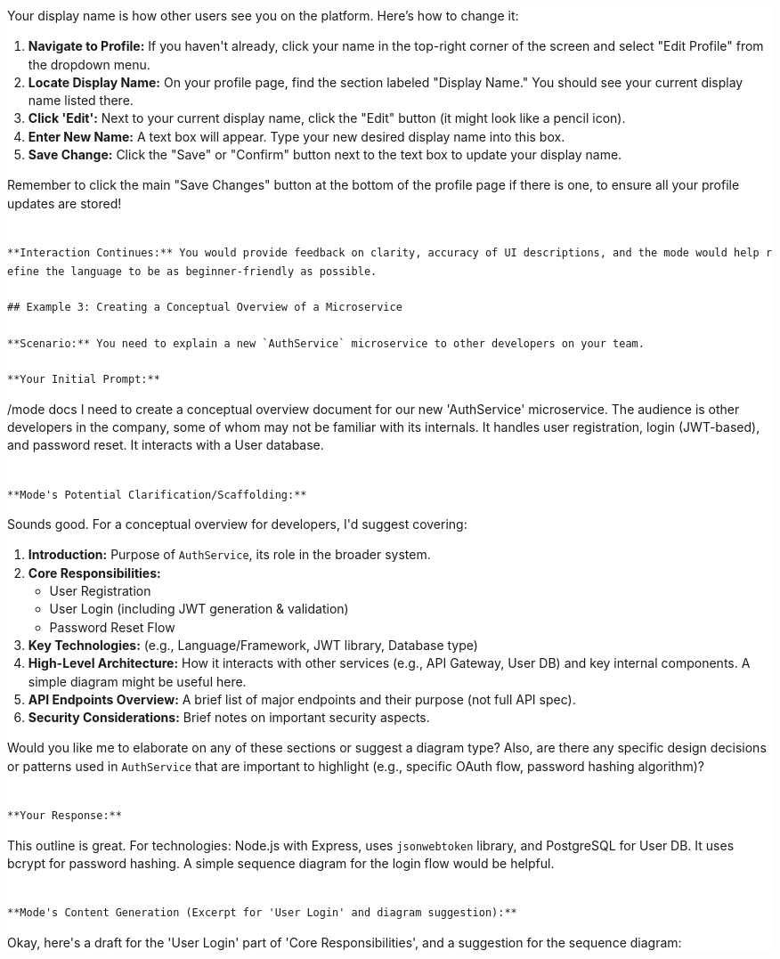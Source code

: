 Your display name is how other users see you on the platform. Here’s how to change it:

1.  **Navigate to Profile:** If you haven't already, click your name in the top-right corner of the screen and select "Edit Profile" from the dropdown menu.
2.  **Locate Display Name:** On your profile page, find the section labeled "Display Name." You should see your current display name listed there.
3.  **Click 'Edit':** Next to your current display name, click the "Edit" button (it might look like a pencil icon).
4.  **Enter New Name:** A text box will appear. Type your new desired display name into this box.
5.  **Save Change:** Click the "Save" or "Confirm" button next to the text box to update your display name.

Remember to click the main "Save Changes" button at the bottom of the profile page if there is one, to ensure all your profile updates are stored!
```

**Interaction Continues:** You would provide feedback on clarity, accuracy of UI descriptions, and the mode would help refine the language to be as beginner-friendly as possible.

## Example 3: Creating a Conceptual Overview of a Microservice

**Scenario:** You need to explain a new `AuthService` microservice to other developers on your team.

**Your Initial Prompt:**
```
/mode docs
I need to create a conceptual overview document for our new 'AuthService' microservice.
The audience is other developers in the company, some of whom may not be familiar with its internals.
It handles user registration, login (JWT-based), and password reset. It interacts with a User database.
```

**Mode's Potential Clarification/Scaffolding:**
```
Sounds good. For a conceptual overview for developers, I'd suggest covering:

1.  **Introduction:** Purpose of `AuthService`, its role in the broader system.
2.  **Core Responsibilities:**
    *   User Registration
    *   User Login (including JWT generation & validation)
    *   Password Reset Flow
3.  **Key Technologies:** (e.g., Language/Framework, JWT library, Database type)
4.  **High-Level Architecture:** How it interacts with other services (e.g., API Gateway, User DB) and key internal components. A simple diagram might be useful here.
5.  **API Endpoints Overview:** A brief list of major endpoints and their purpose (not full API spec).
6.  **Security Considerations:** Brief notes on important security aspects.

Would you like me to elaborate on any of these sections or suggest a diagram type?
Also, are there any specific design decisions or patterns used in `AuthService` that are important to highlight (e.g., specific OAuth flow, password hashing algorithm)?
```

**Your Response:**
```
This outline is great. For technologies: Node.js with Express, uses `jsonwebtoken` library, and PostgreSQL for User DB.
It uses bcrypt for password hashing. A simple sequence diagram for the login flow would be helpful.
```

**Mode's Content Generation (Excerpt for 'User Login' and diagram suggestion):**
```
Okay, here's a draft for the 'User Login' part of 'Core Responsibilities', and a suggestion for the sequence diagram:
